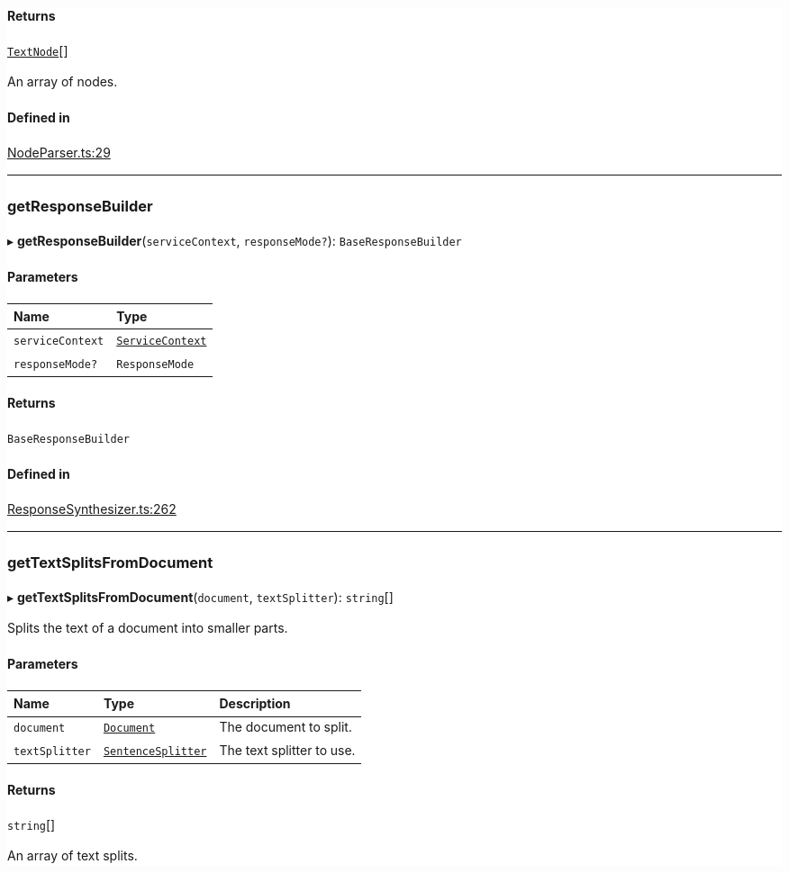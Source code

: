 #### Returns

[`TextNode`](classes/TextNode.md)[]

An array of nodes.

#### Defined in

[NodeParser.ts:29](https://github.com/run-llama/LlamaIndexTS/blob/main/packages/core/src/NodeParser.ts#L29)

___

### getResponseBuilder

▸ **getResponseBuilder**(`serviceContext`, `responseMode?`): `BaseResponseBuilder`

#### Parameters

| Name | Type |
| :------ | :------ |
| `serviceContext` | [`ServiceContext`](interfaces/ServiceContext.md) |
| `responseMode?` | `ResponseMode` |

#### Returns

`BaseResponseBuilder`

#### Defined in

[ResponseSynthesizer.ts:262](https://github.com/run-llama/LlamaIndexTS/blob/main/packages/core/src/ResponseSynthesizer.ts#L262)

___

### getTextSplitsFromDocument

▸ **getTextSplitsFromDocument**(`document`, `textSplitter`): `string`[]

Splits the text of a document into smaller parts.

#### Parameters

| Name | Type | Description |
| :------ | :------ | :------ |
| `document` | [`Document`](classes/Document.md) | The document to split. |
| `textSplitter` | [`SentenceSplitter`](classes/SentenceSplitter.md) | The text splitter to use. |

#### Returns

`string`[]

An array of text splits.
